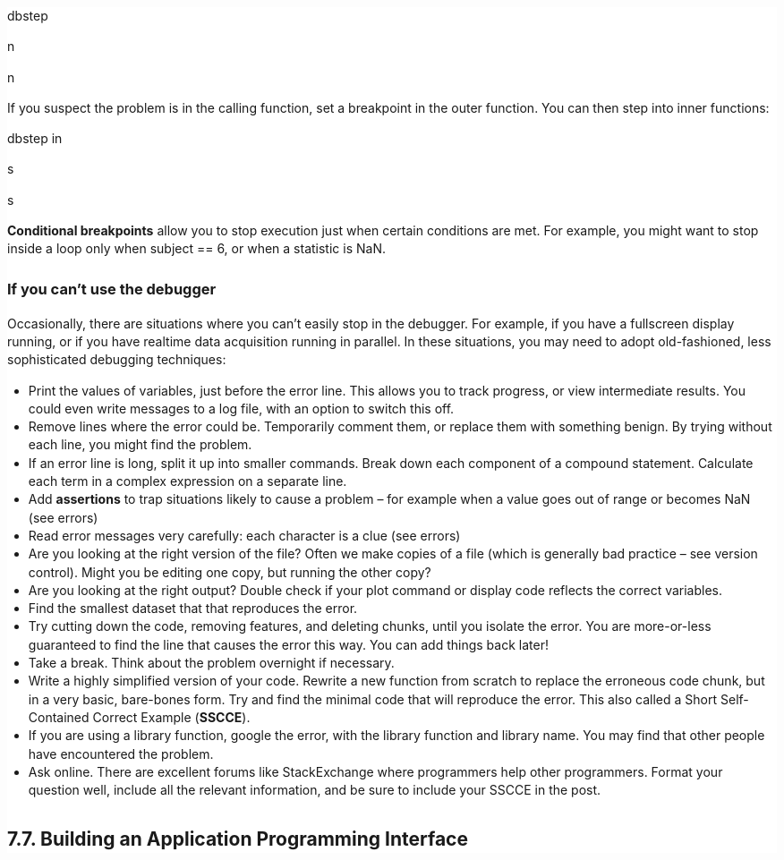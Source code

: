 dbstep

n

n

If you suspect the problem is in the calling function, set a breakpoint in the outer function. You can then step into inner functions:

dbstep in

s

s

**Conditional breakpoints** allow you to stop execution just when certain conditions are met. For example, you might want to stop inside a loop only when subject == 6, or when a statistic is NaN.

### If you can’t use the debugger

Occasionally, there are situations where you can’t easily stop in the debugger. For example, if you have a fullscreen display running, or if you have realtime data acquisition running in parallel. In these situations, you may need to adopt old-fashioned, less sophisticated debugging techniques:

-   Print the values of variables, just before the error line. This allows you to track progress, or view intermediate results. You could even write messages to a log file, with an option to switch this off.
-   Remove lines where the error could be. Temporarily comment them, or replace them with something benign. By trying without each line, you might find the problem.
-   If an error line is long, split it up into smaller commands. Break down each component of a compound statement. Calculate each term in a complex expression on a separate line.
-   Add **assertions** to trap situations likely to cause a problem – for example when a value goes out of range or becomes NaN (see errors)
-   Read error messages very carefully: each character is a clue (see errors)
-   Are you looking at the right version of the file? Often we make copies of a file (which is generally bad practice – see version control). Might you be editing one copy, but running the other copy?
-   Are you looking at the right output? Double check if your plot command or display code reflects the correct variables.
-   Find the smallest dataset that that reproduces the error.
-   Try cutting down the code, removing features, and deleting chunks, until you isolate the error. You are more-or-less guaranteed to find the line that causes the error this way. You can add things back later!
-   Take a break. Think about the problem overnight if necessary.
-   Write a highly simplified version of your code. Rewrite a new function from scratch to replace the erroneous code chunk, but in a very basic, bare-bones form. Try and find the minimal code that will reproduce the error. This also called a Short Self-Contained Correct Example (**SSCCE**).
-   If you are using a library function, google the error, with the library function and library name. You may find that other people have encountered the problem.
-   Ask online. There are excellent forums like StackExchange where programmers help other programmers. Format your question well, include all the relevant information, and be sure to include your SSCCE in the post.

## 7.7. Building an Application Programming Interface
